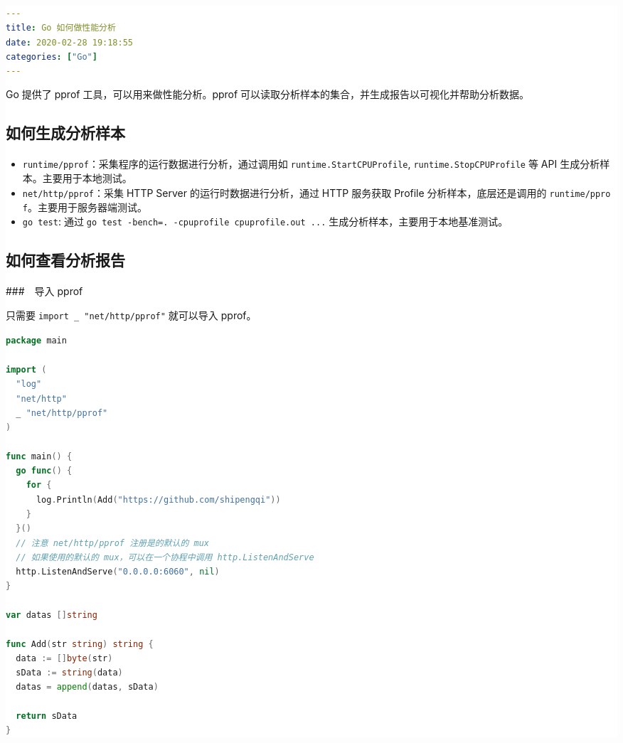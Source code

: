 ```yaml
---
title: Go 如何做性能分析
date: 2020-02-28 19:18:55
categories: ["Go"]
---
```



Go 提供了 pprof 工具，可以用来做性能分析。pprof 可以读取分析样本的集合，并生成报告以可视化并帮助分析数据。



## 如何生成分析样本

- `runtime/pprof`：采集程序的运行数据进行分析，通过调用如 `runtime.StartCPUProfile`, `runtime.StopCPUProfile` 等 API 生成分析样本。主要用于本地测试。
- `net/http/pprof`：采集 HTTP Server 的运行时数据进行分析，通过 HTTP 服务获取 Profile 分析样本，底层还是调用的 `runtime/pprof`。主要用于服务器端测试。
- `go test`: 通过 `go test -bench=. -cpuprofile cpuprofile.out ...` 生成分析样本，主要用于本地基准测试。

## 如何查看分析报告

###　导入 pprof

只需要 `import _ "net/http/pprof"` 就可以导入 pprof。

```go
package main

import (
  "log"
  "net/http"
  _ "net/http/pprof"
)

func main() {
  go func() {
    for {
      log.Println(Add("https://github.com/shipengqi"))
    }
  }()
  // 注意 net/http/pprof 注册是的默认的 mux
  // 如果使用的默认的 mux，可以在一个协程中调用 http.ListenAndServe
  http.ListenAndServe("0.0.0.0:6060", nil)
}

var datas []string

func Add(str string) string {
  data := []byte(str)
  sData := string(data)
  datas = append(datas, sData)

  return sData
}
```
